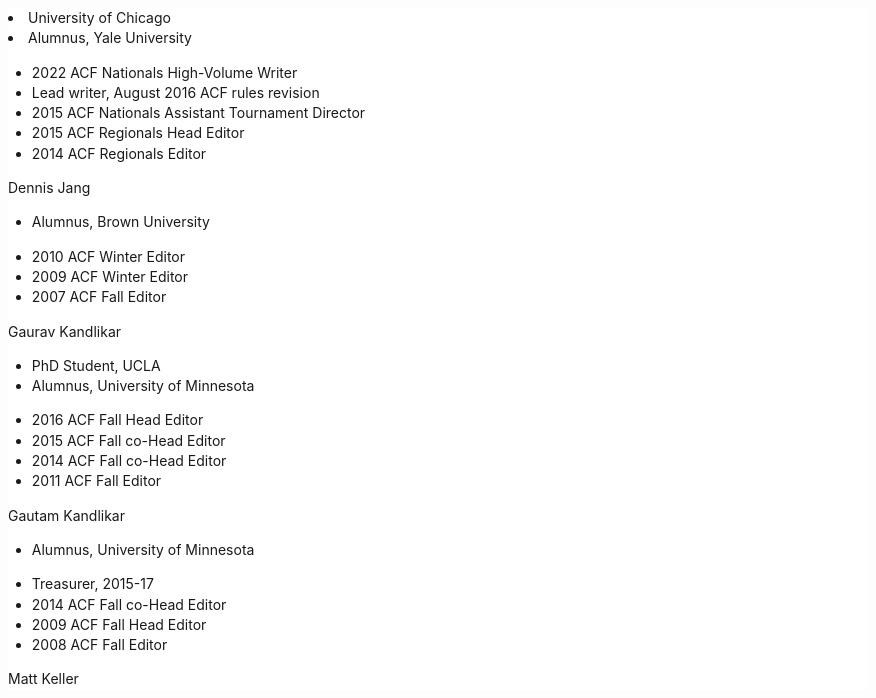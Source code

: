 <li>University of Chicago</li>
<li>Alumnus, Yale University</li>
</ul>
</td>
<td>
<ul>
<li>2022 ACF Nationals High-Volume Writer</li>
<li>Lead writer, August 2016 ACF rules revision</li>
<li>2015 ACF Nationals Assistant Tournament Director</li>
<li>2015 ACF Regionals Head Editor</li>
<li>2014 ACF Regionals Editor</li>
</ul>
</td>
</tr>
<tr>
<td>Dennis Jang</td>
<td>
<ul>
<li>Alumnus, Brown University</li>
</ul>
</td>
<td>
<ul>
<li>2010 ACF Winter Editor</li>
<li>2009 ACF Winter Editor</li>
<li>2007 ACF Fall Editor</li>
</ul>
</td>
</tr>
<tr>
<td>Gaurav Kandlikar</td>
<td>
<ul>
<li>PhD Student, UCLA</li>
<li>Alumnus, University of Minnesota</li>
</ul>
</td>
<td>
<ul>
<li>2016 ACF Fall Head Editor</li>
<li>2015 ACF Fall co-Head Editor</li>
<li>2014 ACF Fall co-Head Editor</li>
<li>2011 ACF Fall Editor</li>
</ul>
</td>
</tr>
<tr>
<td>Gautam Kandlikar</td>
<td>
<ul>
<li>Alumnus, University of Minnesota</li>
</ul>
</td>
<td>
<ul>
<li>Treasurer, 2015-17</li>
<li>2014 ACF Fall co-Head Editor</li>
<li>2009 ACF Fall Head Editor</li>
<li>2008 ACF Fall Editor</li>
</ul>
</td>
</tr>
<tr>
<td>Matt Keller</td>